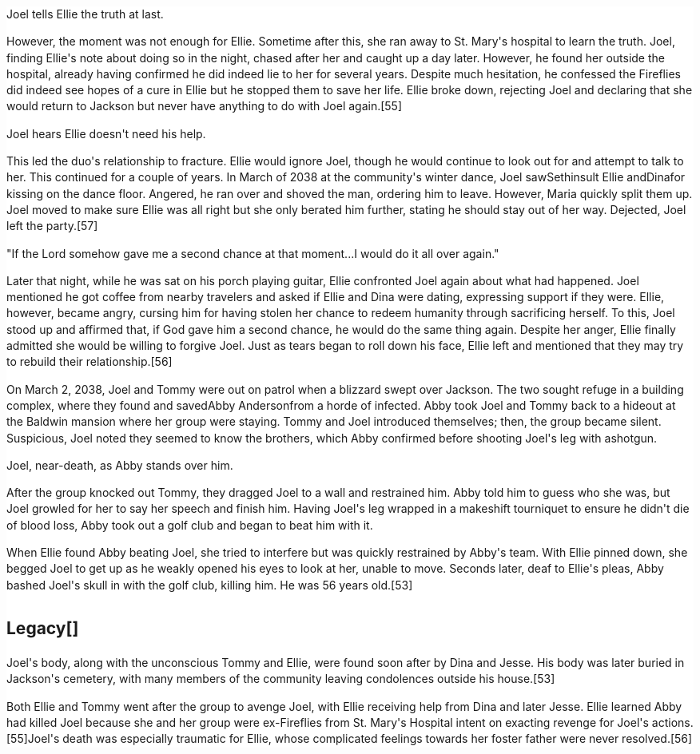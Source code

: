 Joel tells Ellie the truth at last.

However, the moment was not enough for Ellie. Sometime after this, she ran away to St. Mary's hospital to learn the truth. Joel, finding Ellie's note about doing so in the night, chased after her and caught up a day later. However, he found her outside the hospital, already having confirmed he did indeed lie to her for several years. Despite much hesitation, he confessed the Fireflies did indeed see hopes of a cure in Ellie but he stopped them to save her life. Ellie broke down, rejecting Joel and declaring that she would return to Jackson but never have anything to do with Joel again.[55]

Joel hears Ellie doesn't need his help.

This led the duo's relationship to fracture. Ellie would ignore Joel, though he would continue to look out for and attempt to talk to her. This continued for a couple of years. In March of 2038 at the community's winter dance, Joel sawSethinsult Ellie andDinafor kissing on the dance floor. Angered, he ran over and shoved the man, ordering him to leave. However, Maria quickly split them up. Joel moved to make sure Ellie was all right but she only berated him further, stating he should stay out of her way. Dejected, Joel left the party.[57]

"If the Lord somehow gave me a second chance at that moment...I would do it all over again."

Later that night, while he was sat on his porch playing guitar, Ellie confronted Joel again about what had happened. Joel mentioned he got coffee from nearby travelers and asked if Ellie and Dina were dating, expressing support if they were. Ellie, however, became angry, cursing him for having stolen her chance to redeem humanity through sacrificing herself. To this, Joel stood up and affirmed that, if God gave him a second chance, he would do the same thing again. Despite her anger, Ellie finally admitted she would be willing to forgive Joel. Just as tears began to roll down his face, Ellie left and mentioned that they may try to rebuild their relationship.[56]

On March 2, 2038, Joel and Tommy were out on patrol when a blizzard swept over Jackson. The two sought refuge in a building complex, where they found and savedAbby Andersonfrom a horde of infected. Abby took Joel and Tommy back to a hideout at the Baldwin mansion where her group were staying. Tommy and Joel introduced themselves; then, the group became silent. Suspicious, Joel noted they seemed to know the brothers, which Abby confirmed before shooting Joel's leg with ashotgun.

Joel, near-death, as Abby stands over him.

After the group knocked out Tommy, they dragged Joel to a wall and restrained him. Abby told him to guess who she was, but Joel growled for her to say her speech and finish him. Having Joel's leg wrapped in a makeshift tourniquet to ensure he didn't die of blood loss, Abby took out a golf club and began to beat him with it.

When Ellie found Abby beating Joel, she tried to interfere but was quickly restrained by Abby's team. With Ellie pinned down, she begged Joel to get up as he weakly opened his eyes to look at her, unable to move. Seconds later, deaf to Ellie's pleas, Abby bashed Joel's skull in with the golf club, killing him. He was 56 years old.[53]

## Legacy[]

Joel's body, along with the unconscious Tommy and Ellie, were found soon after by Dina and Jesse. His body was later buried in Jackson's cemetery, with many members of the community leaving condolences outside his house.[53]

Both Ellie and Tommy went after the group to avenge Joel, with Ellie receiving help from Dina and later Jesse. Ellie learned Abby had killed Joel because she and her group were ex-Fireflies from St. Mary's Hospital intent on exacting revenge for Joel's actions.[55]Joel's death was especially traumatic for Ellie, whose complicated feelings towards her foster father were never resolved.[56]
